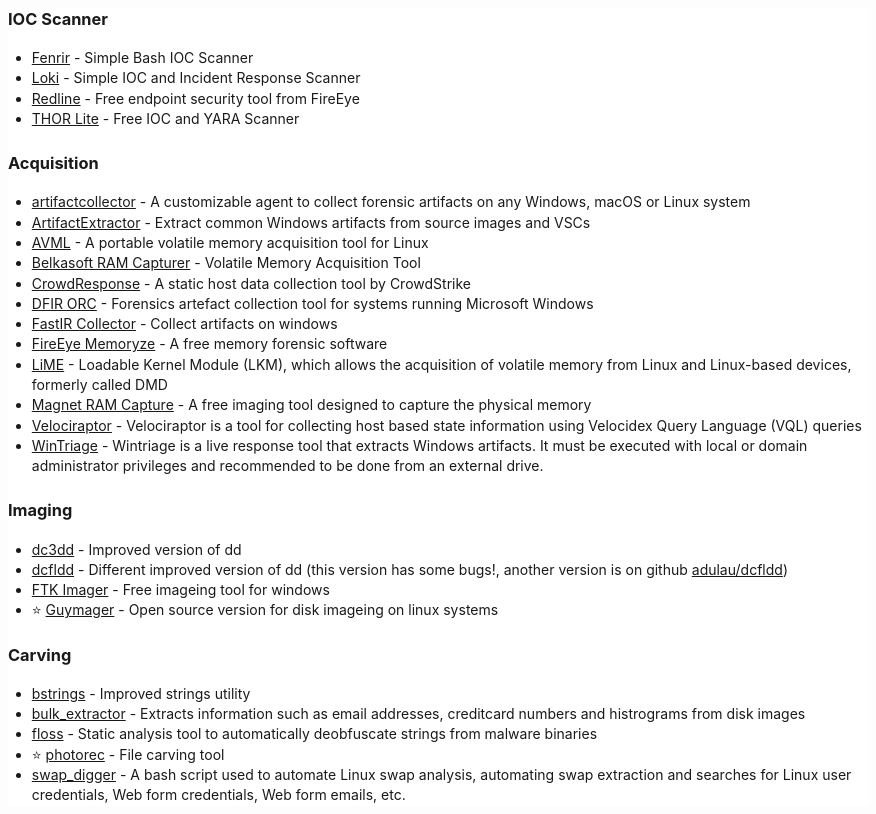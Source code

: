 ### IOC Scanner

- [Fenrir](https://github.com/Neo23x0/Fenrir) - Simple Bash IOC Scanner
- [Loki](https://github.com/Neo23x0/Loki) - Simple IOC and Incident Response Scanner
- [Redline](https://www.fireeye.com/services/freeware/redline.html) - Free endpoint security tool from FireEye
- [THOR Lite](https://www.nextron-systems.com/thor-lite/) - Free IOC and YARA Scanner

### Acquisition

- [artifactcollector](https://github.com/forensicanalysis/artifactcollector) - A customizable agent to collect forensic artifacts on any Windows, macOS or Linux system
- [ArtifactExtractor](https://github.com/Silv3rHorn/ArtifactExtractor) - Extract common Windows artifacts from source images and VSCs
- [AVML](https://github.com/microsoft/avml) - A portable volatile memory acquisition tool for Linux
- [Belkasoft RAM Capturer](https://belkasoft.com/ram-capturer) - Volatile Memory Acquisition Tool
- [CrowdResponse](https://www.crowdstrike.com/resources/community-tools/crowdresponse/) - A static host data collection tool by CrowdStrike
- [DFIR ORC](https://dfir-orc.github.io/) - Forensics artefact collection tool for systems running Microsoft Windows
- [FastIR Collector](https://github.com/SekoiaLab/Fastir_Collector) - Collect artifacts on windows
- [FireEye Memoryze](https://www.fireeye.com/services/freeware/memoryze.html) - A free memory forensic software 
- [LiME](https://github.com/504ensicsLabs/LiME) - Loadable Kernel Module (LKM), which allows the acquisition of volatile memory from Linux and Linux-based devices, formerly called DMD
- [Magnet RAM Capture](https://www.magnetforensics.com/resources/magnet-ram-capture/) - A free imaging tool designed to capture the physical memory 
- [Velociraptor](https://github.com/Velocidex/velociraptor) - Velociraptor is a tool for collecting host based state information using Velocidex Query Language (VQL) queries
- [WinTriage](https://www.securizame.com/wintriage-the-triage-tool-for-windows-dfirers/) - Wintriage is a live response tool that extracts Windows artifacts. It must be executed with local or domain administrator privileges and recommended to be done from an external drive.

### Imaging

- [dc3dd](https://sourceforge.net/projects/dc3dd/) - Improved version of dd
- [dcfldd](http://dcfldd.sourceforge.net) - Different improved version of dd (this version has some bugs!, another version is on github [adulau/dcfldd](https://github.com/adulau/dcfldd))
- [FTK Imager](https://accessdata.com/product-download/ftk-imager-version-4-5) - Free imageing tool for windows
- :star: [Guymager](https://guymager.sourceforge.io/) - Open source version for disk imageing on linux systems

### Carving

- [bstrings](https://github.com/EricZimmerman/bstrings) - Improved strings utility
- [bulk_extractor](https://github.com/simsong/bulk_extractor) - Extracts information such as email addresses, creditcard numbers and histrograms from disk images
- [floss](https://github.com/mandiant/flare-floss) - Static analysis tool to automatically deobfuscate strings from malware binaries
- :star: [photorec](https://www.cgsecurity.org/wiki/PhotoRec) - File carving tool
- [swap_digger](https://github.com/sevagas/swap_digger) - A bash script used to automate Linux swap analysis, automating swap extraction and searches for Linux user credentials, Web form credentials, Web form emails, etc.
